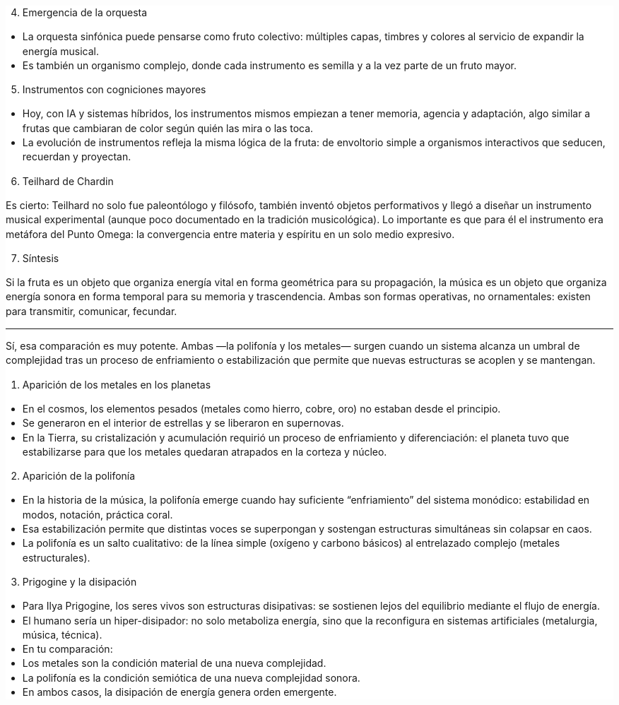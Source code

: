 4. Emergencia de la orquesta
- La orquesta sinfónica puede pensarse como fruto colectivo: múltiples capas, timbres y colores al servicio de expandir la energía musical.
- Es también un organismo complejo, donde cada instrumento es semilla y a la vez parte de un fruto mayor.

5. Instrumentos con cogniciones mayores
- Hoy, con IA y sistemas híbridos, los instrumentos mismos empiezan a tener memoria, agencia y adaptación, algo similar a frutas que cambiaran de color según quién las mira o las toca.
- La evolución de instrumentos refleja la misma lógica de la fruta: de envoltorio simple a organismos interactivos que seducen, recuerdan y proyectan.

6. Teilhard de Chardin

Es cierto: Teilhard no solo fue paleontólogo y filósofo, también inventó objetos performativos y llegó a diseñar un instrumento musical experimental (aunque poco documentado en la tradición musicológica). Lo importante es que para él el instrumento era metáfora del Punto Omega: la convergencia entre materia y espíritu en un solo medio expresivo.

7. Síntesis

Si la fruta es un objeto que organiza energía vital en forma geométrica para su propagación, la música es un objeto que organiza energía sonora en forma temporal para su memoria y trascendencia. Ambas son formas operativas, no ornamentales: existen para transmitir, comunicar, fecundar.

---

Sí, esa comparación es muy potente. Ambas —la polifonía y los metales— surgen cuando un sistema alcanza un umbral de complejidad tras un proceso de enfriamiento o estabilización que permite que nuevas estructuras se acoplen y se mantengan.

1. Aparición de los metales en los planetas
- En el cosmos, los elementos pesados (metales como hierro, cobre, oro) no estaban desde el principio.
- Se generaron en el interior de estrellas y se liberaron en supernovas.
- En la Tierra, su cristalización y acumulación requirió un proceso de enfriamiento y diferenciación: el planeta tuvo que estabilizarse para que los metales quedaran atrapados en la corteza y núcleo.

2. Aparición de la polifonía
- En la historia de la música, la polifonía emerge cuando hay suficiente “enfriamiento” del sistema monódico: estabilidad en modos, notación, práctica coral.
- Esa estabilización permite que distintas voces se superpongan y sostengan estructuras simultáneas sin colapsar en caos.
- La polifonía es un salto cualitativo: de la línea simple (oxígeno y carbono básicos) al entrelazado complejo (metales estructurales).

3. Prigogine y la disipación
- Para Ilya Prigogine, los seres vivos son estructuras disipativas: se sostienen lejos del equilibrio mediante el flujo de energía.
- El humano sería un hiper-disipador: no solo metaboliza energía, sino que la reconfigura en sistemas artificiales (metalurgia, música, técnica).
- En tu comparación:
- Los metales son la condición material de una nueva complejidad.
- La polifonía es la condición semiótica de una nueva complejidad sonora.
- En ambos casos, la disipación de energía genera orden emergente.
